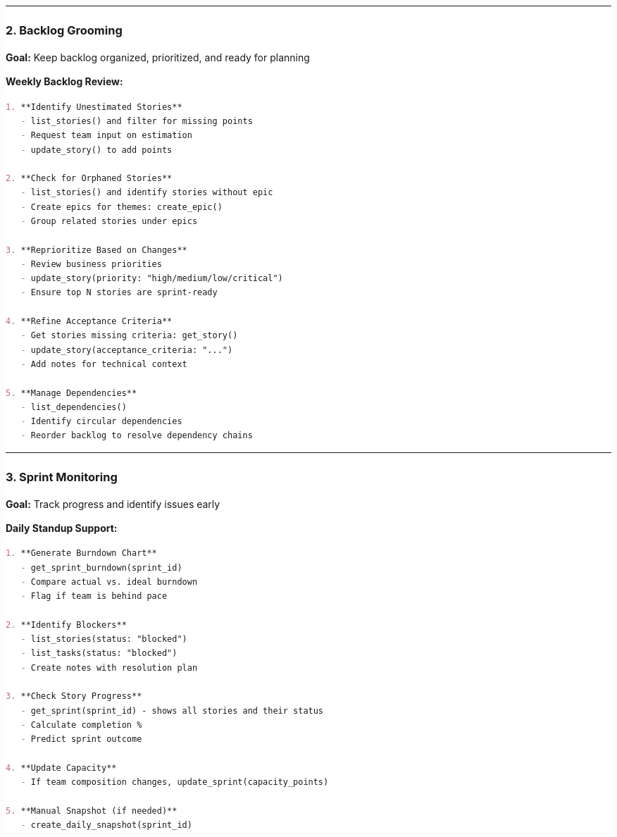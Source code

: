 ```markdown
```

---

### 2. Backlog Grooming

**Goal:** Keep backlog organized, prioritized, and ready for planning

**Weekly Backlog Review:**

```markdown
1. **Identify Unestimated Stories**
   - list_stories() and filter for missing points
   - Request team input on estimation
   - update_story() to add points

2. **Check for Orphaned Stories**
   - list_stories() and identify stories without epic
   - Create epics for themes: create_epic()
   - Group related stories under epics

3. **Reprioritize Based on Changes**
   - Review business priorities
   - update_story(priority: "high/medium/low/critical")
   - Ensure top N stories are sprint-ready

4. **Refine Acceptance Criteria**
   - Get stories missing criteria: get_story()
   - update_story(acceptance_criteria: "...")
   - Add notes for technical context

5. **Manage Dependencies**
   - list_dependencies()
   - Identify circular dependencies
   - Reorder backlog to resolve dependency chains
```

---

### 3. Sprint Monitoring

**Goal:** Track progress and identify issues early

**Daily Standup Support:**

```markdown
1. **Generate Burndown Chart**
   - get_sprint_burndown(sprint_id)
   - Compare actual vs. ideal burndown
   - Flag if team is behind pace

2. **Identify Blockers**
   - list_stories(status: "blocked")
   - list_tasks(status: "blocked")
   - Create notes with resolution plan

3. **Check Story Progress**
   - get_sprint(sprint_id) - shows all stories and their status
   - Calculate completion %
   - Predict sprint outcome

4. **Update Capacity**
   - If team composition changes, update_sprint(capacity_points)

5. **Manual Snapshot (if needed)**
   - create_daily_snapshot(sprint_id)
```